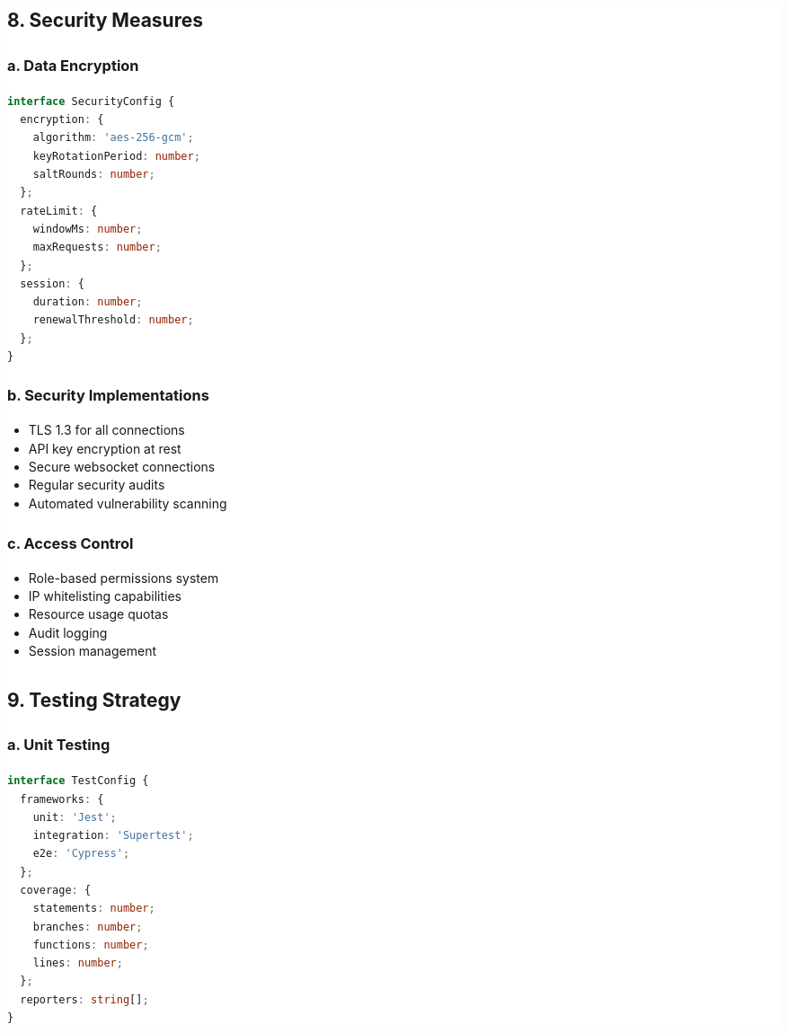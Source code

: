 ## 8. Security Measures

### a. Data Encryption
```typescript
interface SecurityConfig {
  encryption: {
    algorithm: 'aes-256-gcm';
    keyRotationPeriod: number;
    saltRounds: number;
  };
  rateLimit: {
    windowMs: number;
    maxRequests: number;
  };
  session: {
    duration: number;
    renewalThreshold: number;
  };
}
```

### b. Security Implementations
- TLS 1.3 for all connections
- API key encryption at rest
- Secure websocket connections
- Regular security audits
- Automated vulnerability scanning

### c. Access Control
- Role-based permissions system
- IP whitelisting capabilities
- Resource usage quotas
- Audit logging
- Session management

## 9. Testing Strategy

### a. Unit Testing
```typescript
interface TestConfig {
  frameworks: {
    unit: 'Jest';
    integration: 'Supertest';
    e2e: 'Cypress';
  };
  coverage: {
    statements: number;
    branches: number;
    functions: number;
    lines: number;
  };
  reporters: string[];
}
```
